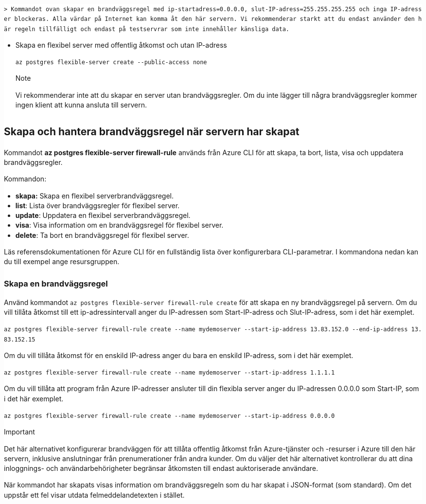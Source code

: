     > Kommandot ovan skapar en brandväggsregel med ip-startadress=0.0.0.0, slut-IP-adress=255.255.255.255 och inga IP-adresser blockeras. Alla värdar på Internet kan komma åt den här servern. Vi rekommenderar starkt att du endast använder den här regeln tillfälligt och endast på testservrar som inte innehåller känsliga data.
- Skapa en flexibel server med offentlig åtkomst och utan IP-adress
    ```azurecli-interactive
    az postgres flexible-server create --public-access none
    ```
    >[!Note]
    > Vi rekommenderar inte att du skapar en server utan brandväggsregler. Om du inte lägger till några brandväggsregler kommer ingen klient att kunna ansluta till servern.
## <a name="create-and-manage-firewall-rule-after-server-create"></a>Skapa och hantera brandväggsregel när servern har skapat
Kommandot **az postgres flexible-server firewall-rule** används från Azure CLI för att skapa, ta bort, lista, visa och uppdatera brandväggsregler.

Kommandon:
- **skapa:** Skapa en flexibel serverbrandväggsregel.
- **list**: Lista över brandväggsregler för flexibel server.
- **update**: Uppdatera en flexibel serverbrandväggsregel.
- **visa**: Visa information om en brandväggsregel för flexibel server.
- **delete**: Ta bort en brandväggsregel för flexibel server.

Läs referensdokumentationen för Azure CLI  för en fullständig lista över konfigurerbara CLI-parametrar. I kommandona nedan kan du till exempel ange resursgruppen.

### <a name="create-a-firewall-rule"></a>Skapa en brandväggsregel
Använd kommandot `az postgres flexible-server firewall-rule create` för att skapa en ny brandväggsregel på servern.
Om du vill tillåta åtkomst till ett ip-adressintervall anger du IP-adressen som Start-IP-adress och Slut-IP-adress, som i det här exemplet.
```azurecli-interactive
az postgres flexible-server firewall-rule create --name mydemoserver --start-ip-address 13.83.152.0 --end-ip-address 13.83.152.15
```

Om du vill tillåta åtkomst för en enskild IP-adress anger du bara en enskild IP-adress, som i det här exemplet.
```azurecli-interactive
az postgres flexible-server firewall-rule create --name mydemoserver --start-ip-address 1.1.1.1
```

Om du vill tillåta att program från Azure IP-adresser ansluter till din flexibla server anger du IP-adressen 0.0.0.0 som Start-IP, som i det här exemplet.
```azurecli-interactive
az postgres flexible-server firewall-rule create --name mydemoserver --start-ip-address 0.0.0.0
```

> [!IMPORTANT]
> Det här alternativet konfigurerar brandväggen för att tillåta offentlig åtkomst från Azure-tjänster och -resurser i Azure till den här servern, inklusive anslutningar från prenumerationer från andra kunder. Om du väljer det här alternativet kontrollerar du att dina inloggnings- och användarbehörigheter begränsar åtkomsten till endast auktoriserade användare.
> 
När kommandot har skapats visas information om brandväggsregeln som du har skapat i JSON-format (som standard). Om det uppstår ett fel visar utdata felmeddelandetexten i stället.
